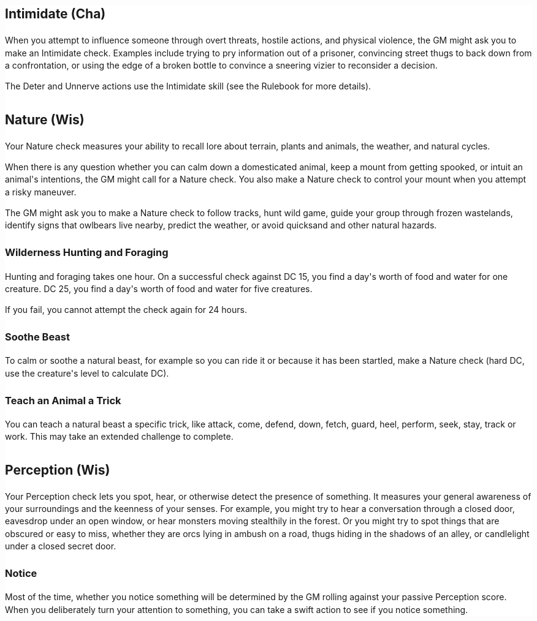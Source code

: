 ## Intimidate (Cha)  
When you attempt to influence someone through overt threats, hostile actions, and physical violence, the GM might ask you to make an Intimidate check. Examples include trying to pry information out of a prisoner, convincing street thugs to back down from a confrontation, or using the edge of a broken bottle to convince a sneering vizier to reconsider a decision.  

The Deter and Unnerve actions use the Intimidate skill (see the Rulebook for more details).

## Nature (Wis)  
Your Nature check measures your ability to recall lore about terrain, plants and animals, the weather, and natural cycles.  

When there is any question whether you can calm down a domesticated animal, keep a mount from getting spooked, or intuit an animal's intentions, the GM might call for a Nature check. You also make a Nature check to control your mount when you attempt a risky maneuver.  

The GM might ask you to make a Nature check to follow tracks, hunt wild game, guide your group through frozen wastelands, identify signs that owlbears live nearby, predict the weather, or avoid quicksand and other natural hazards.  

### Wilderness Hunting and Foraging  
Hunting and foraging takes one hour. On a successful check against DC 15, you find a day's worth of food and water for one creature. DC 25, you find a day's worth of food and water for five creatures.    

If you fail, you cannot attempt the check again for 24 hours.   

### Soothe Beast  

To calm or soothe a natural beast, for example so you can ride it or because it has been startled, make a Nature check (hard DC, use the creature's level to calculate DC).  

### Teach an Animal a Trick  

You can teach a natural beast a specific trick, like attack, come, defend, down, fetch, guard, heel, perform, seek, stay, track or work. This may take an extended challenge to complete.   

## Perception (Wis)  
Your Perception check lets you spot, hear, or otherwise detect the presence of something. It measures your general awareness of your surroundings and the keenness of your senses. For example, you might try to hear a conversation through a closed door, eavesdrop under an open window, or hear monsters moving stealthily in the forest. Or you might try to spot things that are obscured or easy to miss, whether they are orcs lying in ambush on a road, thugs hiding in the shadows of an alley, or candlelight under a closed secret door.  

### Notice  

Most of the time, whether you notice something will be determined by the GM rolling against your passive Perception score. When you deliberately turn your attention to something, you can take a swift action to see if you notice something.   
